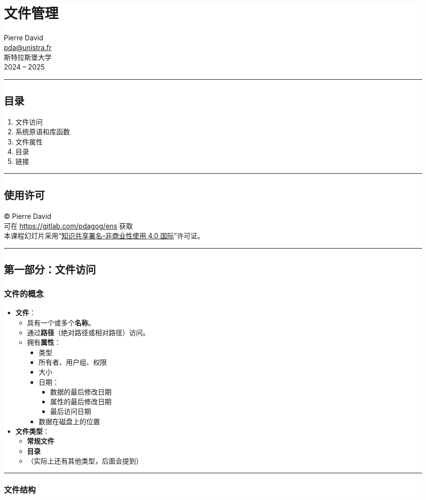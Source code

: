 # 文件管理
Pierre David  
pda@unistra.fr  
斯特拉斯堡大学  
2024 – 2025

---

## 目录

1. 文件访问
2. 系统原语和库函数
3. 文件属性
4. 目录
5. 链接

---

## 使用许可

© Pierre David  
可在 <https://gitlab.com/pdagog/ens> 获取  
本课程幻灯片采用“[知识共享署名-非商业性使用 4.0 国际](https://creativecommons.org/licenses/by-nc/4.0/)”许可证。

---

## 第一部分：文件访问

### 文件的概念

- **文件**：
  - 具有一个或多个**名称**。
  - 通过**路径**（绝对路径或相对路径）访问。
  - 拥有**属性**：
    - 类型
    - 所有者、用户组、权限
    - 大小
    - 日期：
      - 数据的最后修改日期
      - 属性的最后修改日期
      - 最后访问日期
    - 数据在磁盘上的位置
- **文件类型**：
  - **常规文件**
  - **目录**
  - （实际上还有其他类型，后面会提到）

---

### 文件结构
